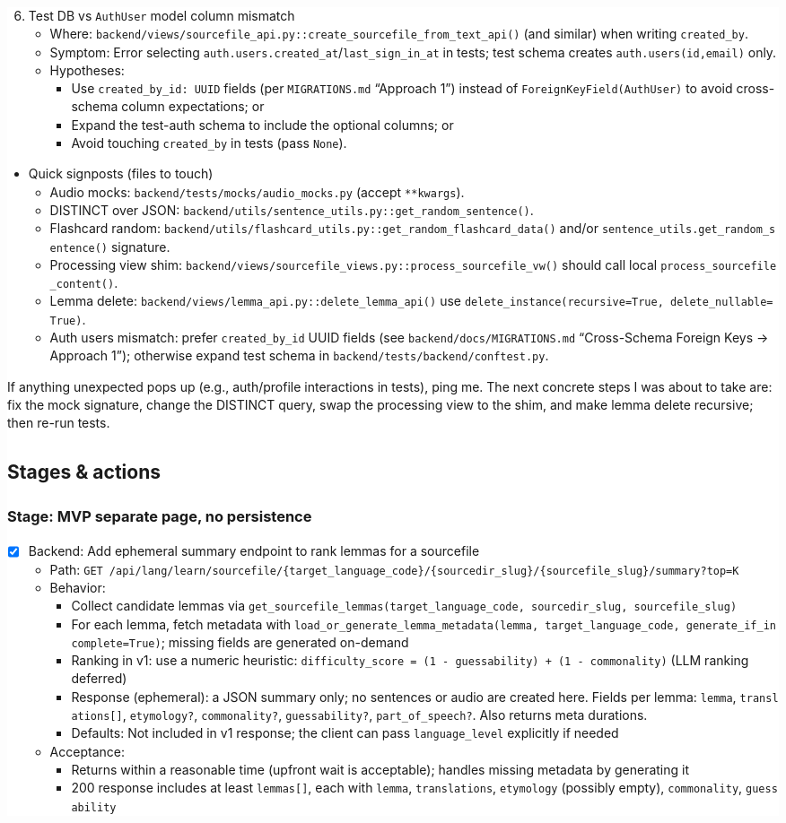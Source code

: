   6) Test DB vs `AuthUser` model column mismatch
     - Where: `backend/views/sourcefile_api.py::create_sourcefile_from_text_api()` (and similar) when writing `created_by`.
     - Symptom: Error selecting `auth.users.created_at`/`last_sign_in_at` in tests; test schema creates `auth.users(id,email)` only.
     - Hypotheses:
       - Use `created_by_id: UUID` fields (per `MIGRATIONS.md` “Approach 1”) instead of `ForeignKeyField(AuthUser)` to avoid cross-schema column expectations; or
       - Expand the test-auth schema to include the optional columns; or
       - Avoid touching `created_by` in tests (pass `None`).

- Quick signposts (files to touch)
  - Audio mocks: `backend/tests/mocks/audio_mocks.py` (accept `**kwargs`).
  - DISTINCT over JSON: `backend/utils/sentence_utils.py::get_random_sentence()`.
  - Flashcard random: `backend/utils/flashcard_utils.py::get_random_flashcard_data()` and/or `sentence_utils.get_random_sentence()` signature.
  - Processing view shim: `backend/views/sourcefile_views.py::process_sourcefile_vw()` should call local `process_sourcefile_content()`.
  - Lemma delete: `backend/views/lemma_api.py::delete_lemma_api()` use `delete_instance(recursive=True, delete_nullable=True)`.
  - Auth users mismatch: prefer `created_by_id` UUID fields (see `backend/docs/MIGRATIONS.md` “Cross-Schema Foreign Keys → Approach 1”); otherwise expand test schema in `backend/tests/backend/conftest.py`.

If anything unexpected pops up (e.g., auth/profile interactions in tests), ping me. The next concrete steps I was about to take are: fix the mock signature, change the DISTINCT query, swap the processing view to the shim, and make lemma delete recursive; then re-run tests.


## Stages & actions

### Stage: MVP separate page, no persistence
- [x] Backend: Add ephemeral summary endpoint to rank lemmas for a sourcefile
  - Path: `GET /api/lang/learn/sourcefile/{target_language_code}/{sourcedir_slug}/{sourcefile_slug}/summary?top=K`
  - Behavior:
    - Collect candidate lemmas via `get_sourcefile_lemmas(target_language_code, sourcedir_slug, sourcefile_slug)`
    - For each lemma, fetch metadata with `load_or_generate_lemma_metadata(lemma, target_language_code, generate_if_incomplete=True)`; missing fields are generated on-demand
    - Ranking in v1: use a numeric heuristic: `difficulty_score = (1 - guessability) + (1 - commonality)` (LLM ranking deferred)
    - Response (ephemeral): a JSON summary only; no sentences or audio are created here. Fields per lemma: `lemma`, `translations[]`, `etymology?`, `commonality?`, `guessability?`, `part_of_speech?`. Also returns meta durations.
    - Defaults: Not included in v1 response; the client can pass `language_level` explicitly if needed
  - Acceptance:
    - Returns within a reasonable time (upfront wait is acceptable); handles missing metadata by generating it
    - 200 response includes at least `lemmas[]`, each with `lemma`, `translations`, `etymology` (possibly empty), `commonality`, `guessability`
